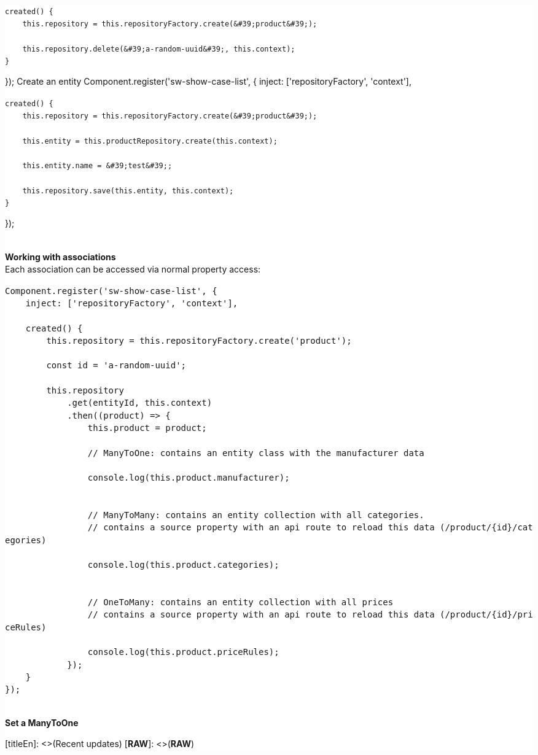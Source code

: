     created() {
        this.repository = this.repositoryFactory.create(&#39;product&#39;);
    
        this.repository.delete(&#39;a-random-uuid&#39;, this.context);
    }
});
Create an entity
Component.register(&#39;sw-show-case-list&#39;, {
    inject: [&#39;repositoryFactory&#39;, &#39;context&#39;],
    
    created() {
        this.repository = this.repositoryFactory.create(&#39;product&#39;);
    
        this.entity = this.productRepository.create(this.context);
    
        this.entity.name = &#39;test&#39;;
    
        this.repository.save(this.entity, this.context);
    }
});</pre>

<p><br />
<strong>Working with associations</strong><br />
Each association can be accessed via normal property access:</p>

<pre>
Component.register(&#39;sw-show-case-list&#39;, {
    inject: [&#39;repositoryFactory&#39;, &#39;context&#39;],
    
    created() {
        this.repository = this.repositoryFactory.create(&#39;product&#39;);
    
        const id = &#39;a-random-uuid&#39;;
    
        this.repository
            .get(entityId, this.context)
            .then((product) =&gt; {
                this.product = product;
    
                // ManyToOne: contains an entity class with the manufacturer data
                
                console.log(this.product.manufacturer);
    
    
                // ManyToMany: contains an entity collection with all categories.
                // contains a source property with an api route to reload this data (/product/{id}/categories)
                
                console.log(this.product.categories);
    
    
                // OneToMany: contains an entity collection with all prices
                // contains a source property with an api route to reload this data (/product/{id}/priceRules)
                
                console.log(this.product.priceRules);
            });
    }
});</pre>

<p><br />
<strong>Set a ManyToOne</strong></p>


[titleEn]: <>(Recent updates)
[__RAW__]: <>(__RAW__)